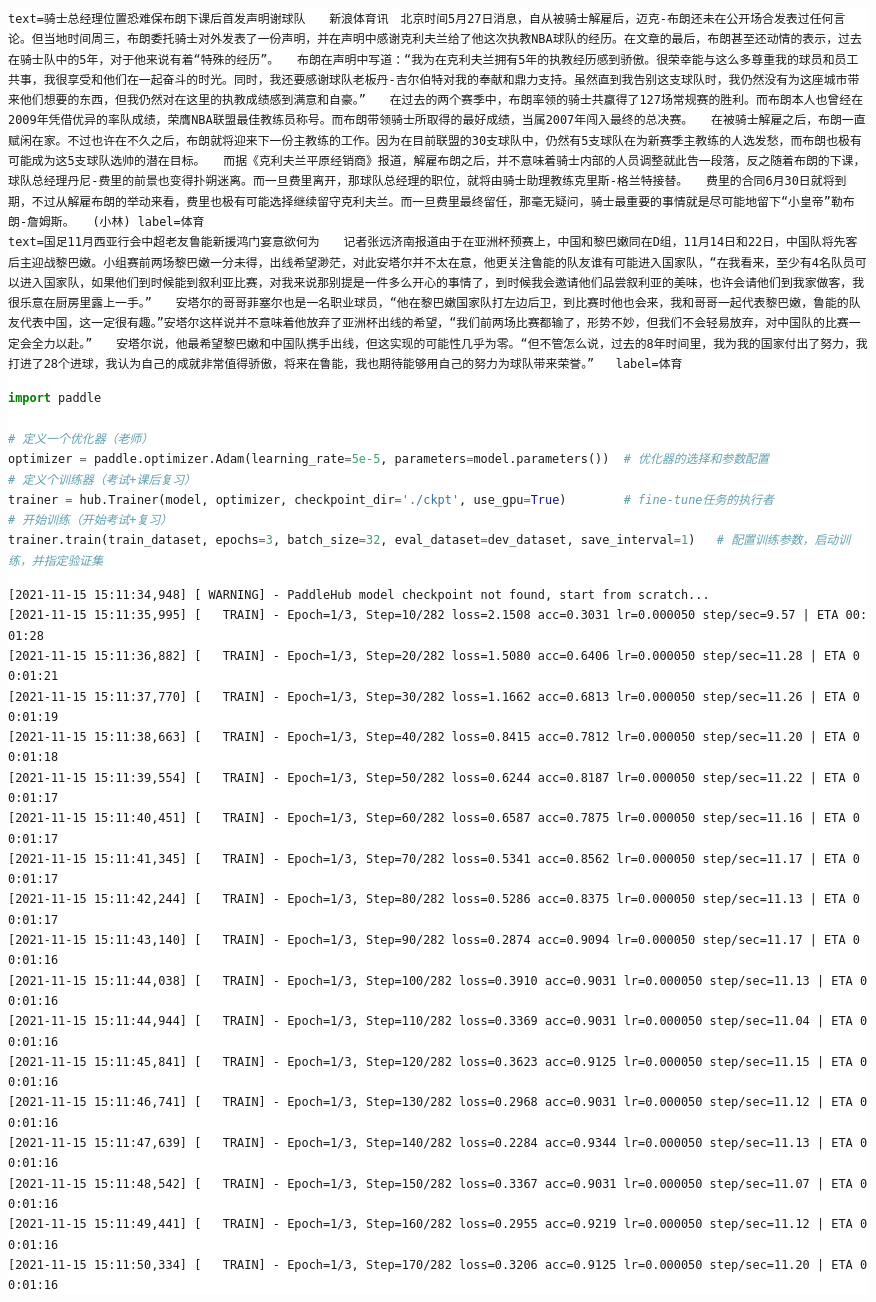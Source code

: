     text=骑士总经理位置恐难保布朗下课后首发声明谢球队　　新浪体育讯　北京时间5月27日消息，自从被骑士解雇后，迈克-布朗还未在公开场合发表过任何言论。但当地时间周三，布朗委托骑士对外发表了一份声明，并在声明中感谢克利夫兰给了他这次执教NBA球队的经历。在文章的最后，布朗甚至还动情的表示，过去在骑士队中的5年，对于他来说有着“特殊的经历”。　　布朗在声明中写道：“我为在克利夫兰拥有5年的执教经历感到骄傲。很荣幸能与这么多尊重我的球员和员工共事，我很享受和他们在一起奋斗的时光。同时，我还要感谢球队老板丹-吉尔伯特对我的奉献和鼎力支持。虽然直到我告别这支球队时，我仍然没有为这座城市带来他们想要的东西，但我仍然对在这里的执教成绩感到满意和自豪。”　　在过去的两个赛季中，布朗率领的骑士共赢得了127场常规赛的胜利。而布朗本人也曾经在2009年凭借优异的率队成绩，荣膺NBA联盟最佳教练员称号。而布朗带领骑士所取得的最好成绩，当属2007年闯入最终的总决赛。　　在被骑士解雇之后，布朗一直赋闲在家。不过也许在不久之后，布朗就将迎来下一份主教练的工作。因为在目前联盟的30支球队中，仍然有5支球队在为新赛季主教练的人选发愁，而布朗也极有可能成为这5支球队选帅的潜在目标。　　而据《克利夫兰平原经销商》报道，解雇布朗之后，并不意味着骑士内部的人员调整就此告一段落，反之随着布朗的下课，球队总经理丹尼-费里的前景也变得扑朔迷离。而一旦费里离开，那球队总经理的职位，就将由骑士助理教练克里斯-格兰特接替。　　费里的合同6月30日就将到期，不过从解雇布朗的举动来看，费里也极有可能选择继续留守克利夫兰。而一旦费里最终留任，那毫无疑问，骑士最重要的事情就是尽可能地留下“小皇帝”勒布朗-詹姆斯。　　(小林)	label=体育
    text=国足11月西亚行会中超老友鲁能新援鸿门宴意欲何为　　记者张远济南报道由于在亚洲杯预赛上，中国和黎巴嫩同在D组，11月14日和22日，中国队将先客后主迎战黎巴嫩。小组赛前两场黎巴嫩一分未得，出线希望渺茫，对此安塔尔并不太在意，他更关注鲁能的队友谁有可能进入国家队，“在我看来，至少有4名队员可以进入国家队，如果他们到时候能到叙利亚比赛，对我来说那别提是一件多么开心的事情了，到时候我会邀请他们品尝叙利亚的美味，也许会请他们到我家做客，我很乐意在厨房里露上一手。”　　安塔尔的哥哥菲塞尔也是一名职业球员，“他在黎巴嫩国家队打左边后卫，到比赛时他也会来，我和哥哥一起代表黎巴嫩，鲁能的队友代表中国，这一定很有趣。”安塔尔这样说并不意味着他放弃了亚洲杯出线的希望，“我们前两场比赛都输了，形势不妙，但我们不会轻易放弃，对中国队的比赛一定会全力以赴。”　　安塔尔说，他最希望黎巴嫩和中国队携手出线，但这实现的可能性几乎为零。“但不管怎么说，过去的8年时间里，我为我的国家付出了努力，我打进了28个进球，我认为自己的成就非常值得骄傲，将来在鲁能，我也期待能够用自己的努力为球队带来荣誉。”	label=体育



```python
import paddle

# 定义一个优化器（老师）
optimizer = paddle.optimizer.Adam(learning_rate=5e-5, parameters=model.parameters())  # 优化器的选择和参数配置
# 定义个训练器（考试+课后复习）
trainer = hub.Trainer(model, optimizer, checkpoint_dir='./ckpt', use_gpu=True)        # fine-tune任务的执行者
# 开始训练（开始考试+复习）
trainer.train(train_dataset, epochs=3, batch_size=32, eval_dataset=dev_dataset, save_interval=1)   # 配置训练参数，启动训练，并指定验证集
```

    [2021-11-15 15:11:34,948] [ WARNING] - PaddleHub model checkpoint not found, start from scratch...
    [2021-11-15 15:11:35,995] [   TRAIN] - Epoch=1/3, Step=10/282 loss=2.1508 acc=0.3031 lr=0.000050 step/sec=9.57 | ETA 00:01:28
    [2021-11-15 15:11:36,882] [   TRAIN] - Epoch=1/3, Step=20/282 loss=1.5080 acc=0.6406 lr=0.000050 step/sec=11.28 | ETA 00:01:21
    [2021-11-15 15:11:37,770] [   TRAIN] - Epoch=1/3, Step=30/282 loss=1.1662 acc=0.6813 lr=0.000050 step/sec=11.26 | ETA 00:01:19
    [2021-11-15 15:11:38,663] [   TRAIN] - Epoch=1/3, Step=40/282 loss=0.8415 acc=0.7812 lr=0.000050 step/sec=11.20 | ETA 00:01:18
    [2021-11-15 15:11:39,554] [   TRAIN] - Epoch=1/3, Step=50/282 loss=0.6244 acc=0.8187 lr=0.000050 step/sec=11.22 | ETA 00:01:17
    [2021-11-15 15:11:40,451] [   TRAIN] - Epoch=1/3, Step=60/282 loss=0.6587 acc=0.7875 lr=0.000050 step/sec=11.16 | ETA 00:01:17
    [2021-11-15 15:11:41,345] [   TRAIN] - Epoch=1/3, Step=70/282 loss=0.5341 acc=0.8562 lr=0.000050 step/sec=11.17 | ETA 00:01:17
    [2021-11-15 15:11:42,244] [   TRAIN] - Epoch=1/3, Step=80/282 loss=0.5286 acc=0.8375 lr=0.000050 step/sec=11.13 | ETA 00:01:17
    [2021-11-15 15:11:43,140] [   TRAIN] - Epoch=1/3, Step=90/282 loss=0.2874 acc=0.9094 lr=0.000050 step/sec=11.17 | ETA 00:01:16
    [2021-11-15 15:11:44,038] [   TRAIN] - Epoch=1/3, Step=100/282 loss=0.3910 acc=0.9031 lr=0.000050 step/sec=11.13 | ETA 00:01:16
    [2021-11-15 15:11:44,944] [   TRAIN] - Epoch=1/3, Step=110/282 loss=0.3369 acc=0.9031 lr=0.000050 step/sec=11.04 | ETA 00:01:16
    [2021-11-15 15:11:45,841] [   TRAIN] - Epoch=1/3, Step=120/282 loss=0.3623 acc=0.9125 lr=0.000050 step/sec=11.15 | ETA 00:01:16
    [2021-11-15 15:11:46,741] [   TRAIN] - Epoch=1/3, Step=130/282 loss=0.2968 acc=0.9031 lr=0.000050 step/sec=11.12 | ETA 00:01:16
    [2021-11-15 15:11:47,639] [   TRAIN] - Epoch=1/3, Step=140/282 loss=0.2284 acc=0.9344 lr=0.000050 step/sec=11.13 | ETA 00:01:16
    [2021-11-15 15:11:48,542] [   TRAIN] - Epoch=1/3, Step=150/282 loss=0.3367 acc=0.9031 lr=0.000050 step/sec=11.07 | ETA 00:01:16
    [2021-11-15 15:11:49,441] [   TRAIN] - Epoch=1/3, Step=160/282 loss=0.2955 acc=0.9219 lr=0.000050 step/sec=11.12 | ETA 00:01:16
    [2021-11-15 15:11:50,334] [   TRAIN] - Epoch=1/3, Step=170/282 loss=0.3206 acc=0.9125 lr=0.000050 step/sec=11.20 | ETA 00:01:16